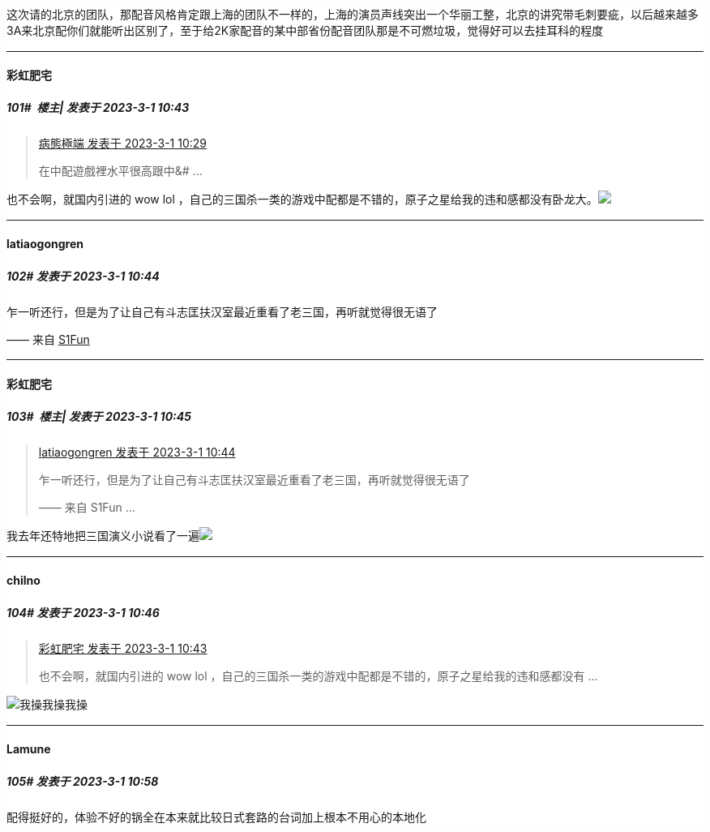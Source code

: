 这次请的北京的团队，那配音风格肯定跟上海的团队不一样的，上海的演员声线突出一个华丽工整，北京的讲究带毛刺要疵，以后越来越多3A来北京配你们就能听出区别了，至于给2K家配音的某中部省份配音团队那是不可燃垃圾，觉得好可以去挂耳科的程度


*****

####  彩虹肥宅  
##### 101#         楼主| 发表于 2023-3-1 10:43

<blockquote><a href="httphttps://bbs.saraba1st.com/2b/forum.php?mod=redirect&amp;goto=findpost&amp;pid=59924317&amp;ptid=2121798" target="_blank">病態極端 发表于 2023-3-1 10:29</a>

在中配遊戲裡水平很高跟中&amp;# ...</blockquote>
也不会啊，就国内引进的 wow lol ，自己的三国杀一类的游戏中配都是不错的，原子之星给我的违和感都没有卧龙大。<img src="https://static.saraba1st.com/image/smiley/face2017/094.png" referrerpolicy="no-referrer">

*****

####  latiaogongren  
##### 102#       发表于 2023-3-1 10:44

乍一听还行，但是为了让自己有斗志匡扶汉室最近重看了老三国，再听就觉得很无语了

—— 来自 [S1Fun](https://s1fun.koalcat.com)

*****

####  彩虹肥宅  
##### 103#         楼主| 发表于 2023-3-1 10:45

<blockquote><a href="httphttps://bbs.saraba1st.com/2b/forum.php?mod=redirect&amp;goto=findpost&amp;pid=59924506&amp;ptid=2121798" target="_blank">latiaogongren 发表于 2023-3-1 10:44</a>

乍一听还行，但是为了让自己有斗志匡扶汉室最近重看了老三国，再听就觉得很无语了

—— 来自 S1Fun ...</blockquote>
我去年还特地把三国演义小说看了一遍<img src="https://static.saraba1st.com/image/smiley/face2017/068.png" referrerpolicy="no-referrer">

*****

####  chilno  
##### 104#       发表于 2023-3-1 10:46

<blockquote><a href="httphttps://bbs.saraba1st.com/2b/forum.php?mod=redirect&amp;goto=findpost&amp;pid=59924482&amp;ptid=2121798" target="_blank">彩虹肥宅 发表于 2023-3-1 10:43</a>

也不会啊，就国内引进的 wow lol ，自己的三国杀一类的游戏中配都是不错的，原子之星给我的违和感都没有 ...</blockquote>
<img src="https://static.saraba1st.com/image/smiley/face2017/218.png" referrerpolicy="no-referrer">我操我操我操


*****

####  Lamune  
##### 105#       发表于 2023-3-1 10:58

配得挺好的，体验不好的锅全在本来就比较日式套路的台词加上根本不用心的本地化
